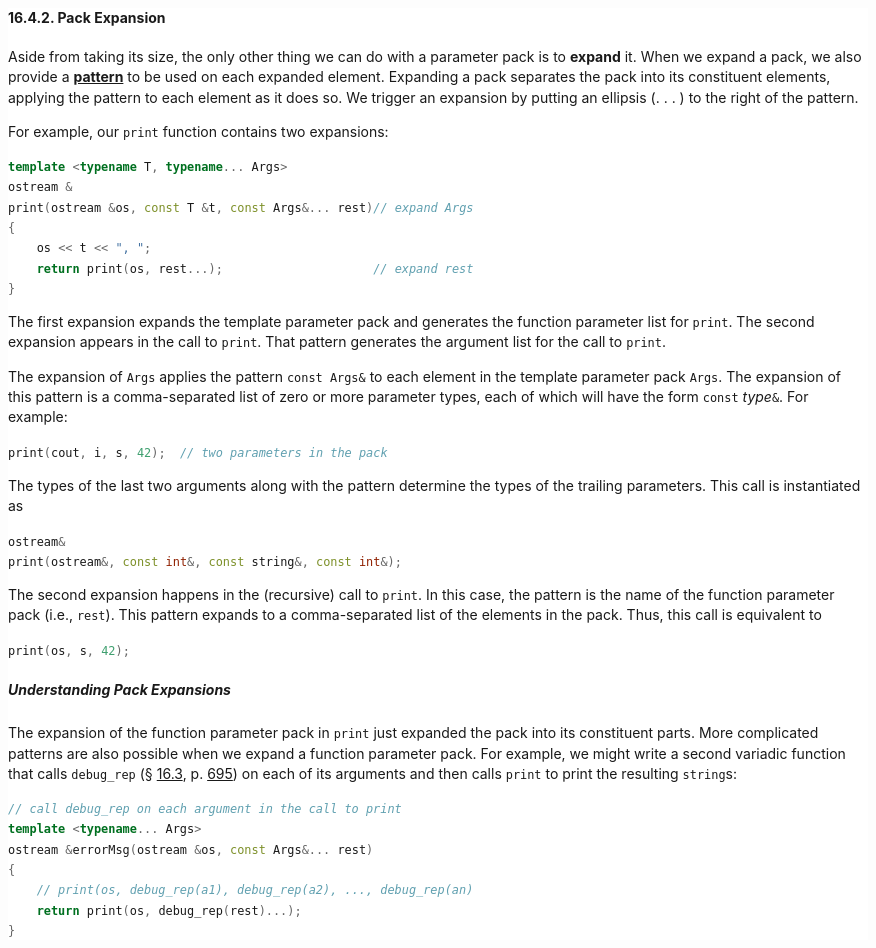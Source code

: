 <h4 id="filepos4482888">16.4.2. Pack Expansion</h4>
<Badge type="danger" text="Advanced" />
<p>Aside from taking its size, the only other thing we can do with a parameter pack is to <strong>expand</strong> it. When we expand a pack, we also provide a <strong><a href="160-defined_terms.html#filepos4554103" id="filepos4483236">pattern</a></strong> to be used on <a id="filepos4483311"></a>each expanded element. Expanding a pack separates the pack into its constituent elements, applying the pattern to each element as it does so. We trigger an expansion by putting an ellipsis (. . . ) to the right of the pattern.</p>
<p>For example, our <code>print</code> function contains two expansions:</p>

```c++
template <typename T, typename... Args>
ostream &
print(ostream &os, const T &t, const Args&... rest)// expand Args
{
    os << t << ", ";
    return print(os, rest...);                     // expand rest
}
```

<p>The first expansion expands the template parameter pack and generates the function parameter list for <code>print</code>. The second expansion appears in the call to <code>print</code>. That pattern generates the argument list for the call to <code>print</code>.</p>
<p>The expansion of <code>Args</code> applies the pattern <code>const Args&amp;</code> to each element in the template parameter pack <code>Args</code>. The expansion of this pattern is a comma-separated list of zero or more parameter types, each of which will have the form <code>const</code>
<em>type</em><code>&amp;</code>. For example:</p>

```c++
print(cout, i, s, 42);  // two parameters in the pack
```

<p>The types of the last two arguments along with the pattern determine the types of the trailing parameters. This call is instantiated as</p>

```c++
ostream&
print(ostream&, const int&, const string&, const int&);
```

<p>The second expansion happens in the (recursive) call to <code>print</code>. In this case, the pattern is the name of the function parameter pack (i.e., <code>rest</code>). This pattern expands to a comma-separated list of the elements in the pack. Thus, this call is equivalent to</p>

```c++
print(os, s, 42);
```

<h5>Understanding Pack Expansions</h5>
<p>The expansion of the function parameter pack in <code>print</code> just expanded the pack into its constituent parts. More complicated patterns are also possible when we expand a function parameter pack. For example, we might write a second variadic function that calls <code>debug_rep</code> (§ <a href="156-16.3._overloading_and_templates.html#filepos4436613">16.3</a>, p. <a href="156-16.3._overloading_and_templates.html#filepos4436613">695</a>) on each of its arguments and then calls <code>print</code> to print the resulting <code>string</code>s:</p>

```c++
// call debug_rep on each argument in the call to print
template <typename... Args>
ostream &errorMsg(ostream &os, const Args&... rest)
{
    // print(os, debug_rep(a1), debug_rep(a2), ..., debug_rep(an)
    return print(os, debug_rep(rest)...);
}
```
